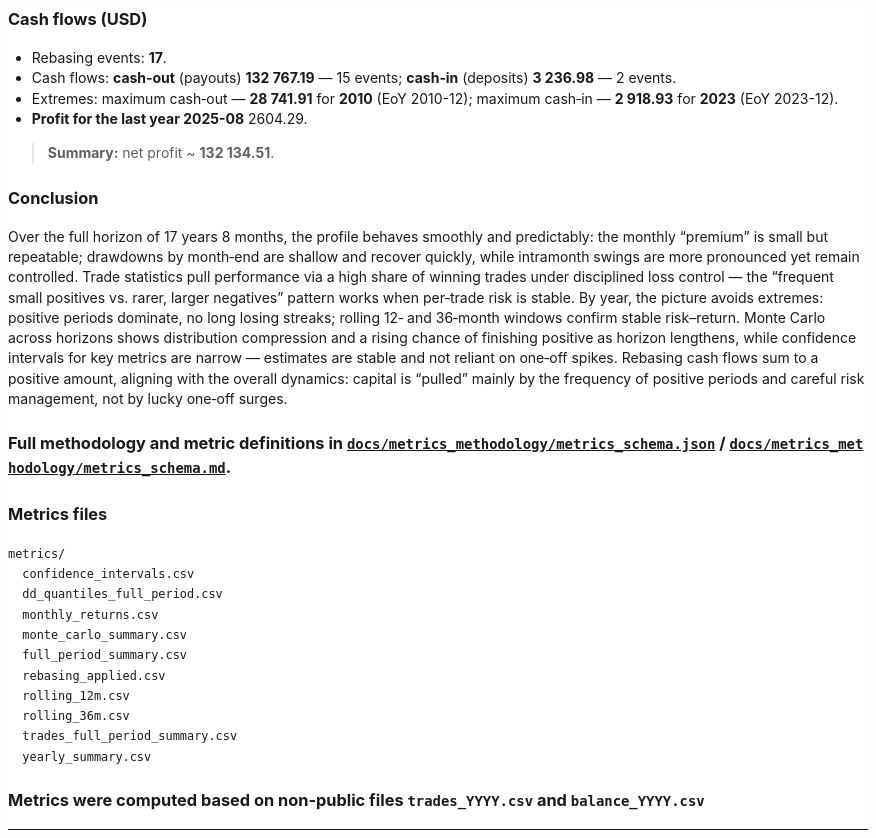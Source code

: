 ### Cash flows (USD)
- Rebasing events: **17**.
- Cash flows: **cash‑out** (payouts) **132 767.19** — 15 events; **cash‑in** (deposits) **3 236.98** — 2 events.
- Extremes: maximum cash‑out — **28 741.91** for **2010** (EoY 2010-12); maximum cash‑in — **2 918.93** for **2023** (EoY 2023-12).
- **Profit for the last year 2025-08** 2604.29.
> **Summary:** net profit ~ **132 134.51**.

### Conclusion
Over the full horizon of 17 years 8 months, the profile behaves smoothly and predictably: the monthly “premium” is small but repeatable; drawdowns by month‑end are shallow and recover quickly, while intramonth swings are more pronounced yet remain controlled. Trade statistics pull performance via a high share of winning trades under disciplined loss control — the “frequent small positives vs. rarer, larger negatives” pattern works when per‑trade risk is stable. By year, the picture avoids extremes: positive periods dominate, no long losing streaks; rolling 12‑ and 36‑month windows confirm stable risk–return. Monte Carlo across horizons shows distribution compression and a rising chance of finishing positive as horizon lengthens, while confidence intervals for key metrics are narrow — estimates are stable and not reliant on one‑off spikes. Rebasing cash flows sum to a positive amount, aligning with the overall dynamics: capital is “pulled” mainly by the frequency of positive periods and careful risk management, not by lucky one‑off surges.

### Full methodology and metric definitions in [`docs/metrics_methodology/metrics_schema.json`](https://github.com/euro-macromechanica-backtest/results/tree/main/docs/metrics_methodology/metrics_schema.json) / [`docs/metrics_methodology/metrics_schema.md`](https://github.com/euro-macromechanica-backtest/results/tree/main/docs/metrics_methodology/metrics_schema.md).

### Metrics files

```
metrics/
  confidence_intervals.csv
  dd_quantiles_full_period.csv
  monthly_returns.csv
  monte_carlo_summary.csv
  full_period_summary.csv
  rebasing_applied.csv
  rolling_12m.csv
  rolling_36m.csv
  trades_full_period_summary.csv
  yearly_summary.csv
```

### Metrics were computed based on non‑public files `trades_YYYY.csv` and `balance_YYYY.csv`

---
